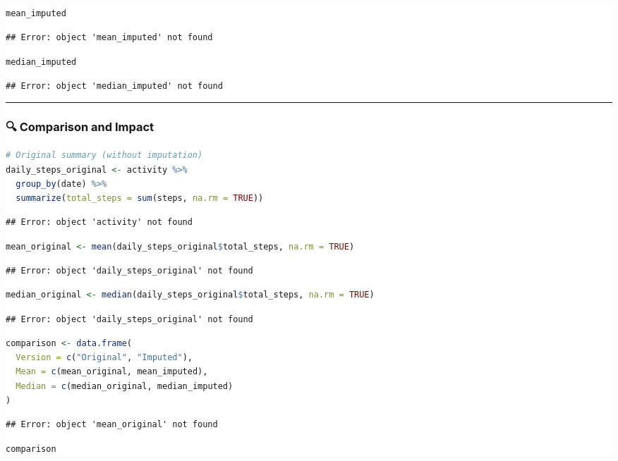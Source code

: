 ``` r
mean_imputed
```

```
## Error: object 'mean_imputed' not found
```

``` r
median_imputed
```

```
## Error: object 'median_imputed' not found
```

---

### 🔍 Comparison and Impact


``` r
# Original summary (without imputation)
daily_steps_original <- activity %>%
  group_by(date) %>%
  summarize(total_steps = sum(steps, na.rm = TRUE))
```

```
## Error: object 'activity' not found
```

``` r
mean_original <- mean(daily_steps_original$total_steps, na.rm = TRUE)
```

```
## Error: object 'daily_steps_original' not found
```

``` r
median_original <- median(daily_steps_original$total_steps, na.rm = TRUE)
```

```
## Error: object 'daily_steps_original' not found
```

``` r
comparison <- data.frame(
  Version = c("Original", "Imputed"),
  Mean = c(mean_original, mean_imputed),
  Median = c(median_original, median_imputed)
)
```

```
## Error: object 'mean_original' not found
```

``` r
comparison
```

